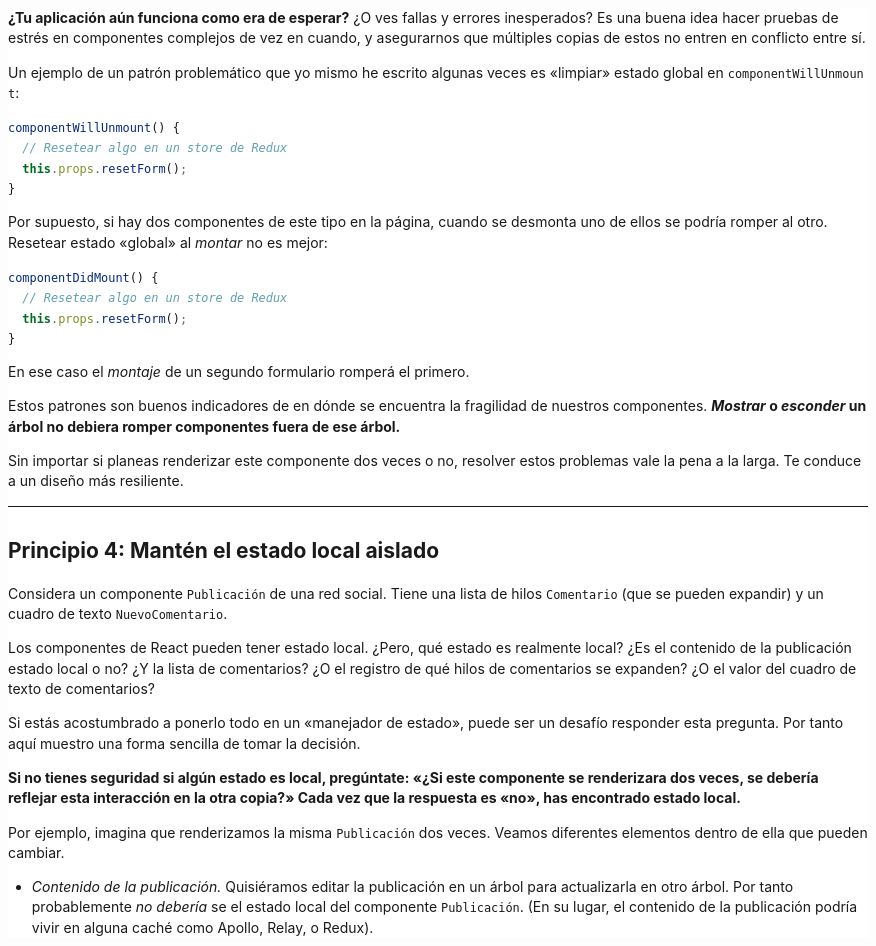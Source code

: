 **¿Tu aplicación aún funciona como era de esperar?** ¿O ves fallas y errores inesperados? Es una buena idea hacer pruebas de estrés en componentes complejos de vez en cuando, y asegurarnos que múltiples copias de estos no entren en conflicto entre sí.

Un ejemplo de un patrón problemático que yo mismo he escrito algunas veces es «limpiar» estado global en `componentWillUnmount`:

```jsx {2-3}
componentWillUnmount() {
  // Resetear algo en un store de Redux
  this.props.resetForm();
}
```

Por supuesto, si hay dos componentes de este tipo en la página, cuando se desmonta uno de ellos se podría romper al otro. Resetear estado «global» al _montar_ no es mejor:

```jsx {2-3}
componentDidMount() {
  // Resetear algo en un store de Redux
  this.props.resetForm();
}
```

En ese caso el _montaje_ de un segundo formulario romperá el primero.

Estos patrones son buenos indicadores de en dónde se encuentra la fragilidad de nuestros componentes. **_Mostrar_ o _esconder_ un árbol no debiera romper componentes fuera de ese árbol.**

Sin importar si planeas renderizar este componente dos veces o no, resolver estos problemas vale la pena a la larga. Te conduce a un diseño más resiliente.

---

## Principio 4: Mantén el estado local aislado

Considera un componente `Publicación` de una red social. Tiene una lista de hilos `Comentario` (que se pueden expandir) y un cuadro de texto `NuevoComentario`.

Los componentes de React pueden tener estado local. ¿Pero, qué estado es realmente local? ¿Es el contenido de la publicación estado local o no? ¿Y la lista de comentarios? ¿O el registro de qué hilos de comentarios se expanden? ¿O el valor del cuadro de texto de comentarios?

Si estás acostumbrado a ponerlo todo en un «manejador de estado», puede ser un desafío responder esta pregunta. Por tanto aquí muestro una forma sencilla de tomar la decisión.

**Si no tienes seguridad si algún estado es local, pregúntate: «¿Si este componente se renderizara dos veces, se debería reflejar esta interacción en la otra copia?» Cada vez que la respuesta es «no», has encontrado estado local.**

Por ejemplo, imagina que renderizamos la misma `Publicación` dos veces. Veamos diferentes elementos dentro de ella que pueden cambiar.

- _Contenido de la publicación._ Quisiéramos editar la publicación en un árbol para actualizarla en otro árbol. Por tanto probablemente _no debería_ se el estado local del componente `Publicación`. (En su lugar, el contenido de la publicación podría vivir en alguna caché como Apollo, Relay, o Redux).
